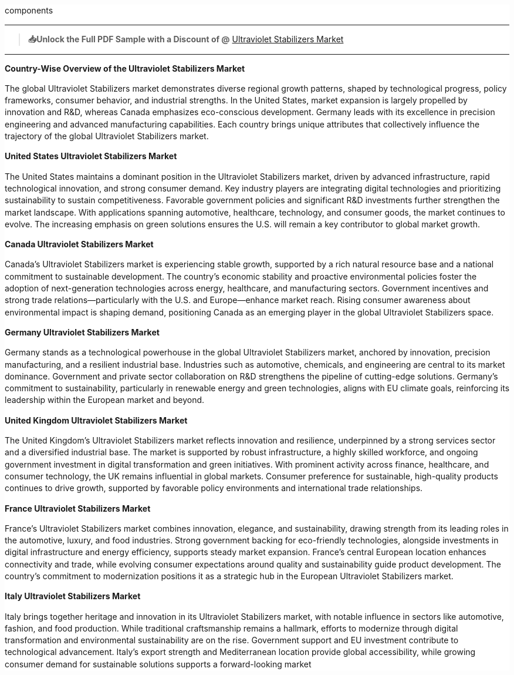 components</li></ul></p><hr /><blockquote><p><strong>📥Unlock the Full PDF Sample with a Discount of @</strong> <a href="https://www.marketresearchintellect.com/ask-for-discount/?rid=945806&amp;utm_source=Github-April&amp;utm_medium=026">Ultraviolet Stabilizers Market</a></p></blockquote><hr /><p class="" data-start="217" data-end="261"><strong data-start="217" data-end="261">Country-Wise Overview of the Ultraviolet Stabilizers Market</strong></p><p class="" data-start="263" data-end="774">The global Ultraviolet Stabilizers market demonstrates diverse regional growth patterns, shaped by technological progress, policy frameworks, consumer behavior, and industrial strengths. In the United States, market expansion is largely propelled by innovation and R&amp;D, whereas Canada emphasizes eco-conscious development. Germany leads with its excellence in precision engineering and advanced manufacturing capabilities. Each country brings unique attributes that collectively influence the trajectory of the global Ultraviolet Stabilizers market.</p><p class="" data-start="776" data-end="1421"><strong data-start="776" data-end="805">United States Ultraviolet Stabilizers Market</strong></p><p class="" data-start="776" data-end="1421">The United States maintains a dominant position in the Ultraviolet Stabilizers market, driven by advanced infrastructure, rapid technological innovation, and strong consumer demand. Key industry players are integrating digital technologies and prioritizing sustainability to sustain competitiveness. Favorable government policies and significant R&amp;D investments further strengthen the market landscape. With applications spanning automotive, healthcare, technology, and consumer goods, the market continues to evolve. The increasing emphasis on green solutions ensures the U.S. will remain a key contributor to global market growth.</p><p class="" data-start="1423" data-end="2019"><strong data-start="1423" data-end="1445">Canada Ultraviolet Stabilizers Market</strong></p><p class="" data-start="1423" data-end="2019">Canada&rsquo;s Ultraviolet Stabilizers market is experiencing stable growth, supported by a rich natural resource base and a national commitment to sustainable development. The country&rsquo;s economic stability and proactive environmental policies foster the adoption of next-generation technologies across energy, healthcare, and manufacturing sectors. Government incentives and strong trade relations&mdash;particularly with the U.S. and Europe&mdash;enhance market reach. Rising consumer awareness about environmental impact is shaping demand, positioning Canada as an emerging player in the global Ultraviolet Stabilizers space.</p><p class="" data-start="2021" data-end="2591"><strong data-start="2021" data-end="2044">Germany Ultraviolet Stabilizers Market</strong></p><p class="" data-start="2021" data-end="2591">Germany stands as a technological powerhouse in the global Ultraviolet Stabilizers market, anchored by innovation, precision manufacturing, and a resilient industrial base. Industries such as automotive, chemicals, and engineering are central to its market dominance. Government and private sector collaboration on R&amp;D strengthens the pipeline of cutting-edge solutions. Germany&rsquo;s commitment to sustainability, particularly in renewable energy and green technologies, aligns with EU climate goals, reinforcing its leadership within the European market and beyond.</p><p class="" data-start="2593" data-end="3221"><strong data-start="2593" data-end="2623">United Kingdom Ultraviolet Stabilizers Market</strong></p><p class="" data-start="2593" data-end="3221">The United Kingdom&rsquo;s Ultraviolet Stabilizers market reflects innovation and resilience, underpinned by a strong services sector and a diversified industrial base. The market is supported by robust infrastructure, a highly skilled workforce, and ongoing government investment in digital transformation and green initiatives. With prominent activity across finance, healthcare, and consumer technology, the UK remains influential in global markets. Consumer preference for sustainable, high-quality products continues to drive growth, supported by favorable policy environments and international trade relationships.</p><p class="" data-start="3223" data-end="3838"><strong data-start="3223" data-end="3245">France Ultraviolet Stabilizers Market</strong></p><p class="" data-start="3223" data-end="3838">France&rsquo;s Ultraviolet Stabilizers market combines innovation, elegance, and sustainability, drawing strength from its leading roles in the automotive, luxury, and food industries. Strong government backing for eco-friendly technologies, alongside investments in digital infrastructure and energy efficiency, supports steady market expansion. France&rsquo;s central European location enhances connectivity and trade, while evolving consumer expectations around quality and sustainability guide product development. The country&rsquo;s commitment to modernization positions it as a strategic hub in the European Ultraviolet Stabilizers market.</p><p class="" data-start="3840" data-end="4422"><strong data-start="3840" data-end="3861">Italy Ultraviolet Stabilizers Market</strong></p><p class="" data-start="3840" data-end="4422">Italy brings together heritage and innovation in its Ultraviolet Stabilizers market, with notable influence in sectors like automotive, fashion, and food production. While traditional craftsmanship remains a hallmark, efforts to modernize through digital transformation and environmental sustainability are on the rise. Government support and EU investment contribute to technological advancement. Italy&rsquo;s export strength and Mediterranean location provide global accessibility, while growing consumer demand for sustainable solutions supports a forward-looking market